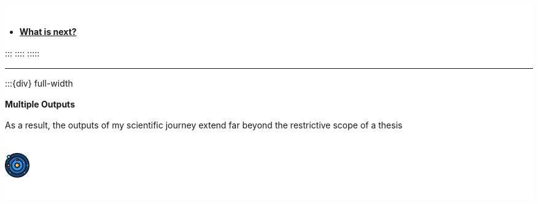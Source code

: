<br>

- [**What is next?**](content:references:Title4)

:::
::::
:::::

***

:::{div} full-width

<p class="emphase2"><strong>Multiple Outputs</strong></p>

<p class="emphase">As a result, the outputs of my scientific journey extend far beyond the restrictive scope of a thesis</p>

<p class="emphase"><img src="../../_static\Svg_icons\solar-system-orbit-svgrepo-com.svg" style="width: 40px; pading: 80px; margin-bottom: 30px; margin-top: 20px;"></p>
